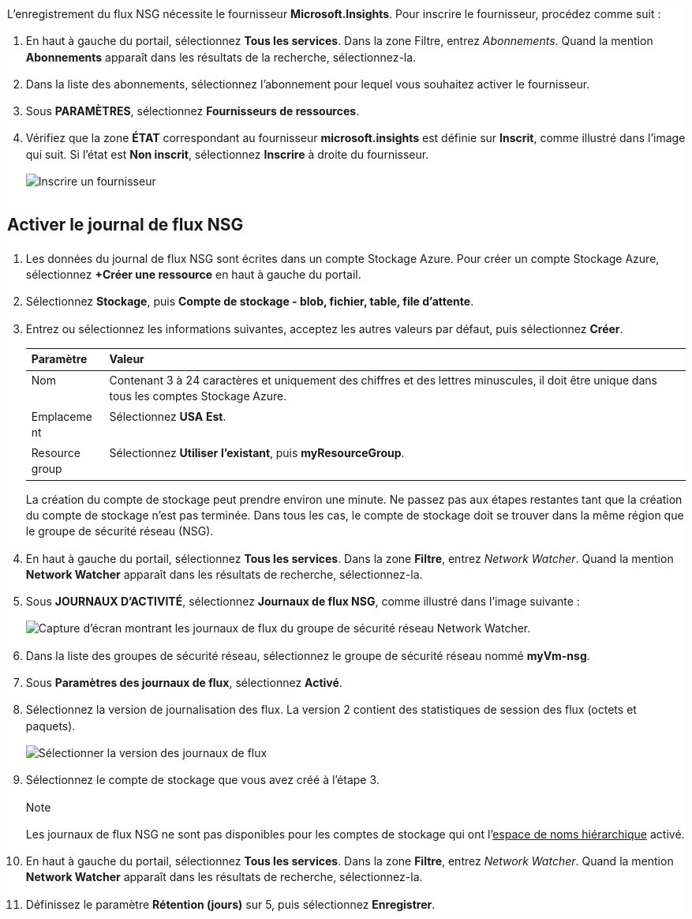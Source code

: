 L’enregistrement du flux NSG nécessite le fournisseur **Microsoft.Insights**. Pour inscrire le fournisseur, procédez comme suit :

1. En haut à gauche du portail, sélectionnez **Tous les services**. Dans la zone Filtre, entrez *Abonnements*. Quand la mention **Abonnements** apparaît dans les résultats de la recherche, sélectionnez-la.
2. Dans la liste des abonnements, sélectionnez l’abonnement pour lequel vous souhaitez activer le fournisseur.
3. Sous **PARAMÈTRES**, sélectionnez **Fournisseurs de ressources**.
4. Vérifiez que la zone **ÉTAT** correspondant au fournisseur **microsoft.insights** est définie sur **Inscrit**, comme illustré dans l’image qui suit. Si l’état est **Non inscrit**, sélectionnez **Inscrire** à droite du fournisseur.

    ![Inscrire un fournisseur](./media/network-watcher-nsg-flow-logging-portal/register-provider.png)

## <a name="enable-nsg-flow-log"></a>Activer le journal de flux NSG

1. Les données du journal de flux NSG sont écrites dans un compte Stockage Azure. Pour créer un compte Stockage Azure, sélectionnez **+Créer une ressource** en haut à gauche du portail.
2. Sélectionnez **Stockage**, puis **Compte de stockage - blob, fichier, table, file d’attente**.
3. Entrez ou sélectionnez les informations suivantes, acceptez les autres valeurs par défaut, puis sélectionnez **Créer**.

    | Paramètre        | Valeur                                                        |
    | ---            | ---   |
    | Nom           | Contenant 3 à 24 caractères et uniquement des chiffres et des lettres minuscules, il doit être unique dans tous les comptes Stockage Azure.                                                               |
    | Emplacement       | Sélectionnez **USA Est**.                                           |
    | Resource group | Sélectionnez **Utiliser l’existant**, puis **myResourceGroup**. |

    La création du compte de stockage peut prendre environ une minute. Ne passez pas aux étapes restantes tant que la création du compte de stockage n’est pas terminée. Dans tous les cas, le compte de stockage doit se trouver dans la même région que le groupe de sécurité réseau (NSG).
4. En haut à gauche du portail, sélectionnez **Tous les services**. Dans la zone **Filtre**, entrez *Network Watcher*. Quand la mention **Network Watcher** apparaît dans les résultats de recherche, sélectionnez-la.
5. Sous **JOURNAUX D’ACTIVITÉ**, sélectionnez **Journaux de flux NSG**, comme illustré dans l’image suivante :

    ![Capture d’écran montrant les journaux de flux du groupe de sécurité réseau Network Watcher.](./media/network-watcher-nsg-flow-logging-portal/nsgs.png)

6. Dans la liste des groupes de sécurité réseau, sélectionnez le groupe de sécurité réseau nommé **myVm-nsg**.
7. Sous **Paramètres des journaux de flux**, sélectionnez **Activé**.
8. Sélectionnez la version de journalisation des flux. La version 2 contient des statistiques de session des flux (octets et paquets).

   ![Sélectionner la version des journaux de flux](./media/network-watcher-nsg-flow-logging-portal/select-flow-log-version.png)

9. Sélectionnez le compte de stockage que vous avez créé à l’étape 3.
   > [!NOTE]
   > Les journaux de flux NSG ne sont pas disponibles pour les comptes de stockage qui ont l’[espace de noms hiérarchique](../storage/blobs/data-lake-storage-namespace.md) activé.
1. En haut à gauche du portail, sélectionnez **Tous les services**. Dans la zone **Filtre**, entrez *Network Watcher*. Quand la mention **Network Watcher** apparaît dans les résultats de recherche, sélectionnez-la.
10. Définissez le paramètre **Rétention (jours)** sur 5, puis sélectionnez **Enregistrer**.
